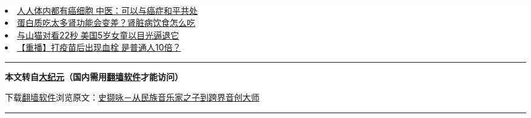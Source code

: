 <li><a href="https://github.com/gjvrso3175/djy/blob/master/gb/21/4/20/n12893823.md#1">人人体内都有癌细胞 中医：可以与癌症和平共处</a></li>
<li><a href="https://github.com/gjvrso3175/djy/blob/master/gb/21/4/19/n12890742.md#1">蛋白质吃太多肾功能会变差？肾脏病饮食怎么吃</a></li>
<li><a href="https://github.com/gjvrso3175/djy/blob/master/gb/21/4/21/n12894446.md#1">与山猫对看22秒 美国5岁女童以目光逼退它</a></li>
<li><a href="https://github.com/gjvrso3175/djy/blob/master/gb/21/4/21/n12895454.md#1">【重播】打疫苗后出现血栓 是普通人10倍？</a></li>
<hr>

<strong>本文转自<a href="https://www.epochtimes.com">大纪元</a>（国内需用<a href="https://github.com/gjvrso3175/www/blob/master/README.md#8">翻墙软件</a>才能访问）</strong><p>下载<a href="https://github.com/gjvrso3175/www/blob/master/README.md#8">翻墙软件</a>浏览原文：<a href="https://www.epochtimes.com/gb/10/8/22/n3002777.htm">史撷咏－从民族音乐家之子到跨界音创大师</a></p><hr>
